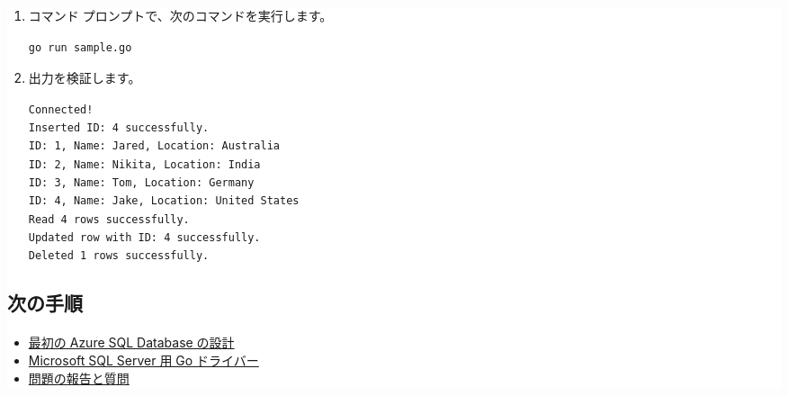 1. コマンド プロンプトで、次のコマンドを実行します。

   ```bash
   go run sample.go
   ```

2. 出力を検証します。

   ```text
   Connected!
   Inserted ID: 4 successfully.
   ID: 1, Name: Jared, Location: Australia
   ID: 2, Name: Nikita, Location: India
   ID: 3, Name: Tom, Location: Germany
   ID: 4, Name: Jake, Location: United States
   Read 4 rows successfully.
   Updated row with ID: 4 successfully.
   Deleted 1 rows successfully.
   ```

## <a name="next-steps"></a>次の手順

- [最初の Azure SQL Database の設計](sql-database-design-first-database.md)
- [Microsoft SQL Server 用 Go ドライバー](https://github.com/denisenkom/go-mssqldb)
- [問題の報告と質問](https://github.com/denisenkom/go-mssqldb/issues)

